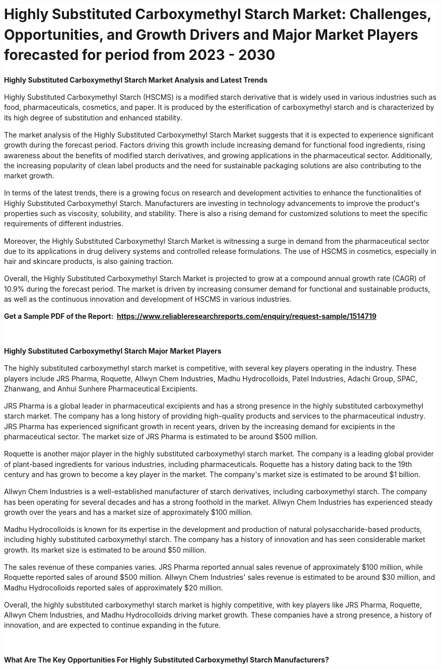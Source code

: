 <p><h1>Highly Substituted Carboxymethyl Starch Market: Challenges, Opportunities, and Growth Drivers and Major Market Players forecasted for period from 2023 - 2030</h1></p><p><strong>Highly Substituted Carboxymethyl Starch Market Analysis and Latest Trends</strong></p>
<p><p>Highly Substituted Carboxymethyl Starch (HSCMS) is a modified starch derivative that is widely used in various industries such as food, pharmaceuticals, cosmetics, and paper. It is produced by the esterification of carboxymethyl starch and is characterized by its high degree of substitution and enhanced stability.</p><p>The market analysis of the Highly Substituted Carboxymethyl Starch Market suggests that it is expected to experience significant growth during the forecast period. Factors driving this growth include increasing demand for functional food ingredients, rising awareness about the benefits of modified starch derivatives, and growing applications in the pharmaceutical sector. Additionally, the increasing popularity of clean label products and the need for sustainable packaging solutions are also contributing to the market growth.</p><p>In terms of the latest trends, there is a growing focus on research and development activities to enhance the functionalities of Highly Substituted Carboxymethyl Starch. Manufacturers are investing in technology advancements to improve the product's properties such as viscosity, solubility, and stability. There is also a rising demand for customized solutions to meet the specific requirements of different industries.</p><p>Moreover, the Highly Substituted Carboxymethyl Starch Market is witnessing a surge in demand from the pharmaceutical sector due to its applications in drug delivery systems and controlled release formulations. The use of HSCMS in cosmetics, especially in hair and skincare products, is also gaining traction.</p><p>Overall, the Highly Substituted Carboxymethyl Starch Market is projected to grow at a compound annual growth rate (CAGR) of 10.9% during the forecast period. The market is driven by increasing consumer demand for functional and sustainable products, as well as the continuous innovation and development of HSCMS in various industries.</p></p>
<p><strong>Get a Sample PDF of the Report:&nbsp; <a href="https://www.reliableresearchreports.com/enquiry/request-sample/1514719">https://www.reliableresearchreports.com/enquiry/request-sample/1514719</a></strong></p>
<p>&nbsp;</p>
<p><strong>Highly Substituted Carboxymethyl Starch Major Market Players</strong></p>
<p><p>The highly substituted carboxymethyl starch market is competitive, with several key players operating in the industry. These players include JRS Pharma, Roquette, Allwyn Chem Industries, Madhu Hydrocolloids, Patel Industries, Adachi Group, SPAC, Zhanwang, and Anhui Sunhere Pharmaceutical Excipients.</p><p>JRS Pharma is a global leader in pharmaceutical excipients and has a strong presence in the highly substituted carboxymethyl starch market. The company has a long history of providing high-quality products and services to the pharmaceutical industry. JRS Pharma has experienced significant growth in recent years, driven by the increasing demand for excipients in the pharmaceutical sector. The market size of JRS Pharma is estimated to be around $500 million.</p><p>Roquette is another major player in the highly substituted carboxymethyl starch market. The company is a leading global provider of plant-based ingredients for various industries, including pharmaceuticals. Roquette has a history dating back to the 19th century and has grown to become a key player in the market. The company's market size is estimated to be around $1 billion.</p><p>Allwyn Chem Industries is a well-established manufacturer of starch derivatives, including carboxymethyl starch. The company has been operating for several decades and has a strong foothold in the market. Allwyn Chem Industries has experienced steady growth over the years and has a market size of approximately $100 million.</p><p>Madhu Hydrocolloids is known for its expertise in the development and production of natural polysaccharide-based products, including highly substituted carboxymethyl starch. The company has a history of innovation and has seen considerable market growth. Its market size is estimated to be around $50 million.</p><p>The sales revenue of these companies varies. JRS Pharma reported annual sales revenue of approximately $100 million, while Roquette reported sales of around $500 million. Allwyn Chem Industries' sales revenue is estimated to be around $30 million, and Madhu Hydrocolloids reported sales of approximately $20 million.</p><p>Overall, the highly substituted carboxymethyl starch market is highly competitive, with key players like JRS Pharma, Roquette, Allwyn Chem Industries, and Madhu Hydrocolloids driving market growth. These companies have a strong presence, a history of innovation, and are expected to continue expanding in the future.</p></p>
<p>&nbsp;</p>
<p><strong>What Are The Key Opportunities For Highly Substituted Carboxymethyl Starch Manufacturers?</strong></p>